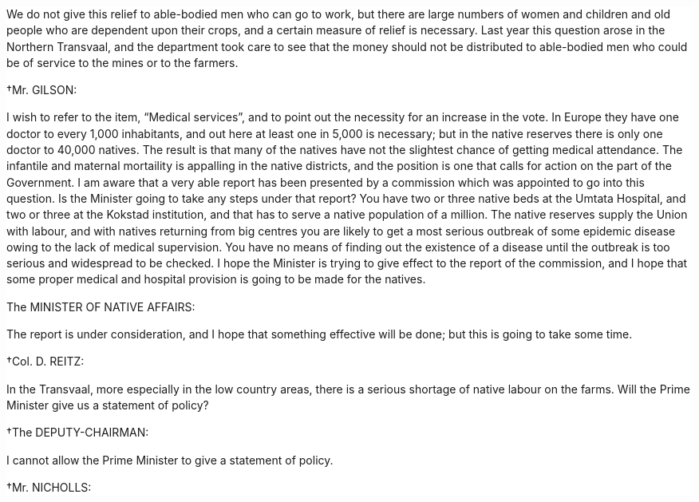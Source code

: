 <p>We do not give this relief to able-bodied men who can go to work, but there are large numbers of women and children and old people who are dependent upon their crops, and a certain measure of relief is necessary. Last year this question arose in the Northern Transvaal, and the department took care to see that the money should not be distributed to able-bodied men who could be of service to the mines or to the farmers.</p>

</speech>

<speech by="#gilson">

<from>&#x2020;Mr. <person refersTo="hansard_za">GILSON</person>:</from>

<p>I wish to refer to the item, &#x201C;Medical services&#x201D;, and to point out the necessity for an increase in the vote. In Europe they have one doctor to every 1,000 inhabitants, and out here at least one in 5,000 is necessary; but in the native reserves there is only one doctor to 40,000 natives. The result is that many of the natives have not the slightest chance of getting medical attendance. The infantile and maternal mortaility is appalling in the native districts, and the position is one that calls for action on the part of the Government. I am aware that a very able report has been presented by a commission which was appointed to go into this question. Is the Minister going to take any steps under that report? You have two or three native beds at the Umtata Hospital, and two or three at the Kokstad institution, and that has to serve a native population of a million. The native reserves supply the Union with labour, and with natives returning from big centres you are likely to get a most serious outbreak of some epidemic disease owing to the lack of medical supervision. You have no means of finding out the existence of a disease until the outbreak is too serious and widespread to be checked. I hope the Minister is trying to give effect to the report of the commission, and I hope that some proper medical and hospital provision is going to be made for the natives.</p>

</speech>

<speech by="#minister_of_native_affairs">

<from>The <person refersTo="hansard_za">MINISTER OF NATIVE AFFAIRS</person>:</from>

<p>The report is under consideration, and I hope that something effective will be done; but this is going to take some time.</p>

</speech>

<speech by="#reitz">

<from>&#x2020;Col. <person refersTo="hansard_za">D. REITZ</person>:</from>

<p>In the Transvaal, more especially in the low country areas, there is a serious shortage of native labour on the farms. Will the Prime Minister give us a statement of policy?</p>

</speech>

<speech by="#deputy_chairman">

<from>&#x2020;The <person refersTo="hansard_za">DEPUTY-CHAIRMAN</person>:</from>

<p>I cannot allow the Prime Minister to give a statement of policy.</p>

</speech>

<speech by="#nicholls">

<from>&#x2020;Mr. <person refersTo="hansard_za">NICHOLLS</person>:</from>
